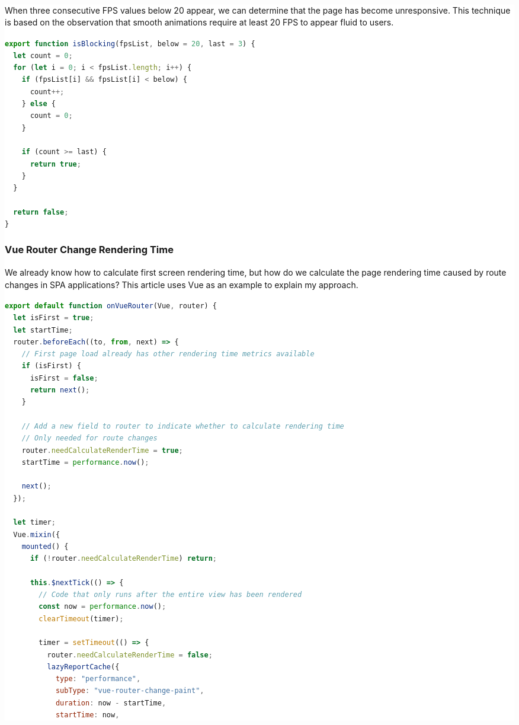 When three consecutive FPS values below 20 appear, we can determine that the page has become unresponsive. This technique is based on the observation that smooth animations require at least 20 FPS to appear fluid to users.

```js
export function isBlocking(fpsList, below = 20, last = 3) {
  let count = 0;
  for (let i = 0; i < fpsList.length; i++) {
    if (fpsList[i] && fpsList[i] < below) {
      count++;
    } else {
      count = 0;
    }

    if (count >= last) {
      return true;
    }
  }

  return false;
}
```

### Vue Router Change Rendering Time

We already know how to calculate first screen rendering time, but how do we calculate the page rendering time caused by route changes in SPA applications? This article uses Vue as an example to explain my approach.

```js
export default function onVueRouter(Vue, router) {
  let isFirst = true;
  let startTime;
  router.beforeEach((to, from, next) => {
    // First page load already has other rendering time metrics available
    if (isFirst) {
      isFirst = false;
      return next();
    }

    // Add a new field to router to indicate whether to calculate rendering time
    // Only needed for route changes
    router.needCalculateRenderTime = true;
    startTime = performance.now();

    next();
  });

  let timer;
  Vue.mixin({
    mounted() {
      if (!router.needCalculateRenderTime) return;

      this.$nextTick(() => {
        // Code that only runs after the entire view has been rendered
        const now = performance.now();
        clearTimeout(timer);

        timer = setTimeout(() => {
          router.needCalculateRenderTime = false;
          lazyReportCache({
            type: "performance",
            subType: "vue-router-change-paint",
            duration: now - startTime,
            startTime: now,
```